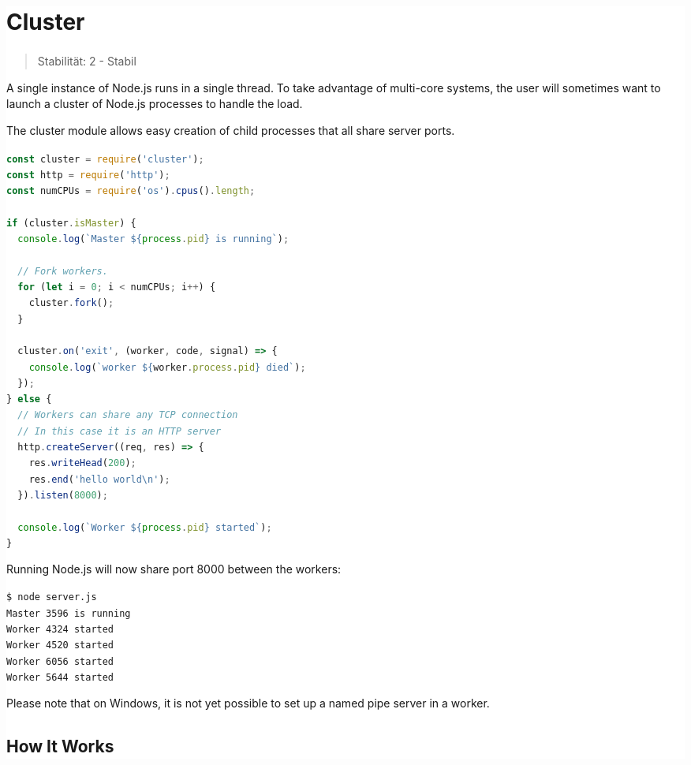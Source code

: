 # Cluster



> Stabilität: 2 - Stabil

A single instance of Node.js runs in a single thread. To take advantage of multi-core systems, the user will sometimes want to launch a cluster of Node.js processes to handle the load.

The cluster module allows easy creation of child processes that all share server ports.

```js
const cluster = require('cluster');
const http = require('http');
const numCPUs = require('os').cpus().length;

if (cluster.isMaster) {
  console.log(`Master ${process.pid} is running`);

  // Fork workers.
  for (let i = 0; i < numCPUs; i++) {
    cluster.fork();
  }

  cluster.on('exit', (worker, code, signal) => {
    console.log(`worker ${worker.process.pid} died`);
  });
} else {
  // Workers can share any TCP connection
  // In this case it is an HTTP server
  http.createServer((req, res) => {
    res.writeHead(200);
    res.end('hello world\n');
  }).listen(8000);

  console.log(`Worker ${process.pid} started`);
}
```

Running Node.js will now share port 8000 between the workers:

```txt
$ node server.js
Master 3596 is running
Worker 4324 started
Worker 4520 started
Worker 6056 started
Worker 5644 started
```

Please note that on Windows, it is not yet possible to set up a named pipe server in a worker.

## How It Works
